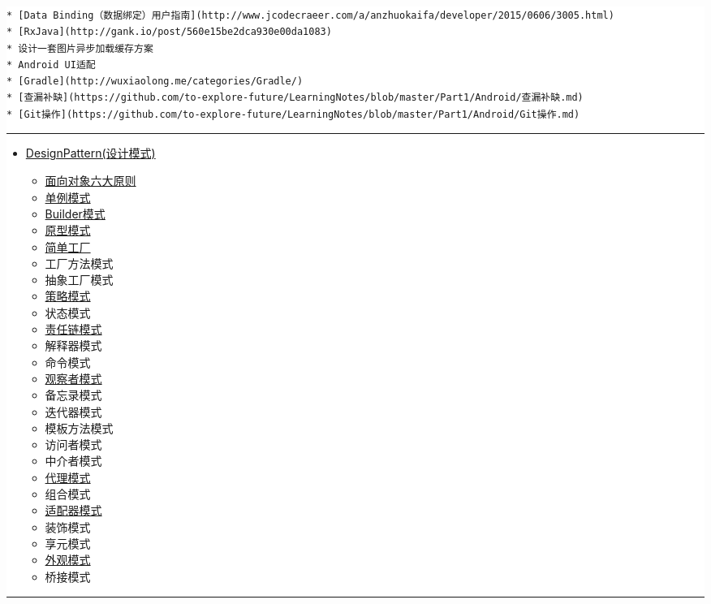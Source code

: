     * [Data Binding（数据绑定）用户指南](http://www.jcodecraeer.com/a/anzhuokaifa/developer/2015/0606/3005.html)
    * [RxJava](http://gank.io/post/560e15be2dca930e00da1083)
    * 设计一套图片异步加载缓存方案
    * Android UI适配
    * [Gradle](http://wuxiaolong.me/categories/Gradle/)
    * [查漏补缺](https://github.com/to-explore-future/LearningNotes/blob/master/Part1/Android/查漏补缺.md)
    * [Git操作](https://github.com/to-explore-future/LearningNotes/blob/master/Part1/Android/Git操作.md)



---

* [DesignPattern(设计模式)](https://github.com/to-explore-future/LearningNotes/tree/master/Part1/DesignPattern)


     * [面向对象六大原则](https://github.com/to-explore-future/LearningNotes/blob/master/Part1/DesignPattern/常见的面向对象设计原则.md)
     * [单例模式](https://github.com/to-explore-future/LearningNotes/blob/master/Part1/DesignPattern/单例模式.md)
     * [Builder模式](https://github.com/to-explore-future/LearningNotes/blob/master/Part1/DesignPattern/Builder模式.md)
     * [原型模式](https://github.com/to-explore-future/LearningNotes/blob/master/Part1/DesignPattern/原型模式.md)
     * [简单工厂](https://github.com/to-explore-future/LearningNotes/blob/master/Part1/DesignPattern/简单工厂.md)
     * 工厂方法模式
     * 抽象工厂模式
     * [策略模式](https://github.com/to-explore-future/LearningNotes/blob/master/Part1/DesignPattern/策略模式.md)
     * 状态模式
     * [责任链模式](https://github.com/to-explore-future/LearningNotes/blob/master/Part1/DesignPattern/责任链模式.md)
     * 解释器模式
     * 命令模式
     * [观察者模式](https://github.com/to-explore-future/LearningNotes/blob/master/Part1/DesignPattern/观察者模式.md)
     * 备忘录模式
     * 迭代器模式
     * 模板方法模式
     * 访问者模式
     * 中介者模式
     * [代理模式](https://github.com/to-explore-future/LearningNotes/blob/master/Part1/DesignPattern/代理模式.md)
     * 组合模式
     * [适配器模式](https://github.com/to-explore-future/LearningNotes/blob/master/Part1/DesignPattern/适配器模式.md)
     * 装饰模式
     * 享元模式
     * [外观模式](https://github.com/to-explore-future/LearningNotes/blob/master/Part1/DesignPattern/外观模式.md)
     * 桥接模式


---